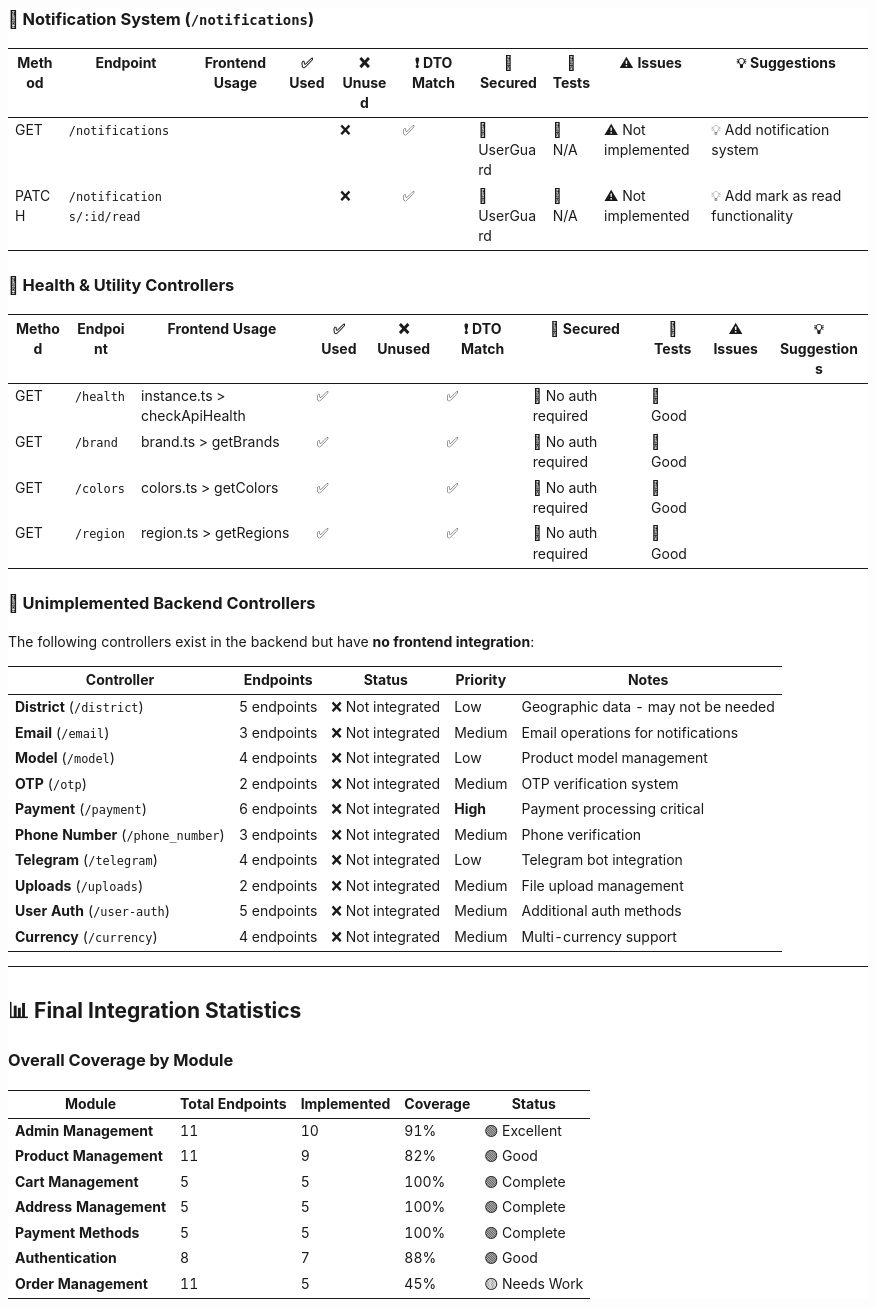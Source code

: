 ### 🔔 Notification System (`/notifications`)

| Method | Endpoint | Frontend Usage | ✅ Used | ❌ Unused | ❗ DTO Match | 🔐 Secured | 🧪 Tests | ⚠️ Issues | 💡 Suggestions |
|--------|----------|----------------|--------|----------|-------------|------------|----------|-----------|----------------|
| GET | `/notifications` |  |  | ❌ | ✅ | 🔐 UserGuard | 🧪 N/A | ⚠️ Not implemented | 💡 Add notification system |
| PATCH | `/notifications/:id/read` |  |  | ❌ | ✅ | 🔐 UserGuard | 🧪 N/A | ⚠️ Not implemented | 💡 Add mark as read functionality |

### 🏥 Health & Utility Controllers

| Method | Endpoint | Frontend Usage | ✅ Used | ❌ Unused | ❗ DTO Match | 🔐 Secured | 🧪 Tests | ⚠️ Issues | 💡 Suggestions |
|--------|----------|----------------|--------|----------|-------------|------------|----------|-----------|----------------|
| GET | `/health` | instance.ts > checkApiHealth | ✅ |  | ✅ | 🔐 No auth required | 🧪 Good | | |
| GET | `/brand` | brand.ts > getBrands | ✅ |  | ✅ | 🔐 No auth required | 🧪 Good | | |
| GET | `/colors` | colors.ts > getColors | ✅ |  | ✅ | 🔐 No auth required | 🧪 Good | | |
| GET | `/region` | region.ts > getRegions | ✅ |  | ✅ | 🔐 No auth required | 🧪 Good | | |

### 🚫 Unimplemented Backend Controllers

The following controllers exist in the backend but have **no frontend integration**:

| Controller | Endpoints | Status | Priority | Notes |
|------------|-----------|--------|----------|-------|
| **District** (`/district`) | 5 endpoints | ❌ Not integrated | Low | Geographic data - may not be needed |
| **Email** (`/email`) | 3 endpoints | ❌ Not integrated | Medium | Email operations for notifications |
| **Model** (`/model`) | 4 endpoints | ❌ Not integrated | Low | Product model management |
| **OTP** (`/otp`) | 2 endpoints | ❌ Not integrated | Medium | OTP verification system |
| **Payment** (`/payment`) | 6 endpoints | ❌ Not integrated | **High** | Payment processing critical |
| **Phone Number** (`/phone_number`) | 3 endpoints | ❌ Not integrated | Medium | Phone verification |
| **Telegram** (`/telegram`) | 4 endpoints | ❌ Not integrated | Low | Telegram bot integration |
| **Uploads** (`/uploads`) | 2 endpoints | ❌ Not integrated | Medium | File upload management |
| **User Auth** (`/user-auth`) | 5 endpoints | ❌ Not integrated | Medium | Additional auth methods |
| **Currency** (`/currency`) | 4 endpoints | ❌ Not integrated | Medium | Multi-currency support |

---

## 📊 Final Integration Statistics

### Overall Coverage by Module

| Module | Total Endpoints | Implemented | Coverage | Status |
|--------|----------------|-------------|----------|--------|
| **Admin Management** | 11 | 10 | 91% | 🟢 Excellent |
| **Product Management** | 11 | 9 | 82% | 🟢 Good |
| **Cart Management** | 5 | 5 | 100% | 🟢 Complete |
| **Address Management** | 5 | 5 | 100% | 🟢 Complete |
| **Payment Methods** | 5 | 5 | 100% | 🟢 Complete |
| **Authentication** | 8 | 7 | 88% | 🟢 Good |
| **Order Management** | 11 | 5 | 45% | 🟡 Needs Work |